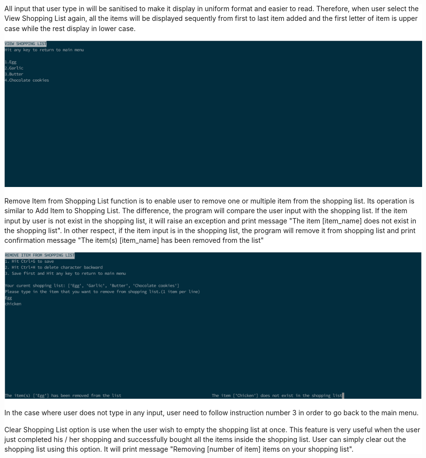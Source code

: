 All input that user type in will be sanitised to make it display in uniform format and easier to read. Therefore, when user select the View Shopping List again, all the items will be displayed sequently from first to last item added and the first letter of item is upper case while the rest display in lower case.

![User Interaction](./docs/view_shopping_list_2.png "View Shopping List after Add Some Items")

Remove Item from Shopping List function is to enable user to remove one or multiple item from the shopping list. Its operation is similar to Add Item to Shopping List. The difference, the program will compare the user input with the shopping list. If the item input by user is not exist in the shopping list, it will raise an exception and print message "The item [item_name] does not exist in the shopping list". In other respect, if the item input is in the shopping list, the program will remove it from shopping list and print confirmation message "The item(s) [item_name] has been removed from the list"

![User Interaction](./docs/remove_item.png "Remove Items from Shopping List")

In the case where user does not type in any input, user need to follow instruction number 3 in order to go back to the main menu.

Clear Shopping List option is use when the user wish to empty the shopping list at once. This feature is very useful when the user just completed his / her shopping and successfully bought all the items inside the shopping list. User can simply clear out the shopping list using this option. It will print message "Removing [number of item] items on your shopping list".

